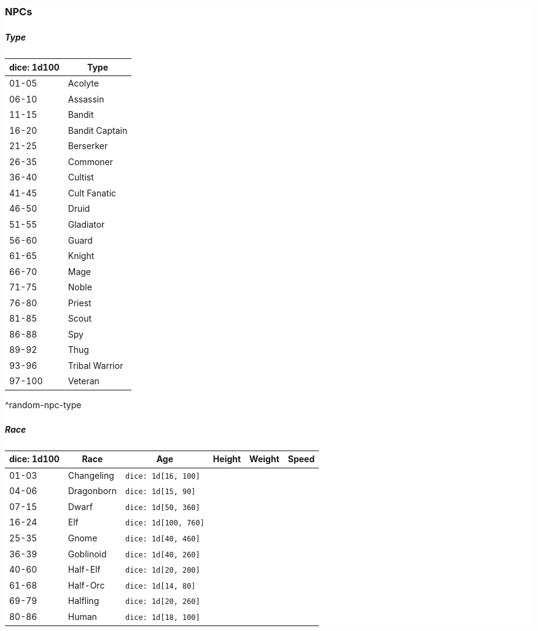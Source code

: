
### NPCs

##### Type

| dice: 1d100 | Type           |
| ----------- | -------------- |
| 01-05       | Acolyte        |
| 06-10       | Assassin       |
| 11-15       | Bandit         |
| 16-20       | Bandit Captain |
| 21-25       | Berserker      |
| 26-35       | Commoner       |
| 36-40       | Cultist        |
| 41-45       | Cult Fanatic   |
| 46-50       | Druid          |
| 51-55       | Gladiator      |
| 56-60       | Guard          |
| 61-65       | Knight         |
| 66-70       | Mage           |
| 71-75       | Noble          |
| 76-80       | Priest         |
| 81-85       | Scout          |
| 86-88       | Spy            |
| 89-92       | Thug           |
| 93-96       | Tribal Warrior |
| 97-100      | Veteran        |
^random-npc-type

##### Race

| dice: 1d100 | Race       | Age                  | Height | Weight | Speed |
| ----------- | ---------- | -------------------- | ------ | ------ | ----- |
| 01-03       | Changeling | `dice: 1d[16, 100]`  |        |        |       |
| 04-06       | Dragonborn | `dice: 1d[15, 90]`   |        |        |       |
| 07-15       | Dwarf      | `dice: 1d[50, 360]`  |        |        |       |
| 16-24       | Elf        | `dice: 1d[100, 760]` |        |        |       |
| 25-35       | Gnome      | `dice: 1d[40, 460]`  |        |        |       |
| 36-39       | Goblinoid  | `dice: 1d[40, 260]`  |        |        |       |
| 40-60       | Half-Elf   |  `dice: 1d[20, 200]`                    |        |        |       |
| 61-68       | Half-Orc   | `dice: 1d[14, 80]`                     |        |        |       |
| 69-79       | Halfling   |  `dice: 1d[20, 260]`                    |        |        |       |
| 80-86       | Human      |  `dice: 1d[18, 100]`                    |        |        |       |
